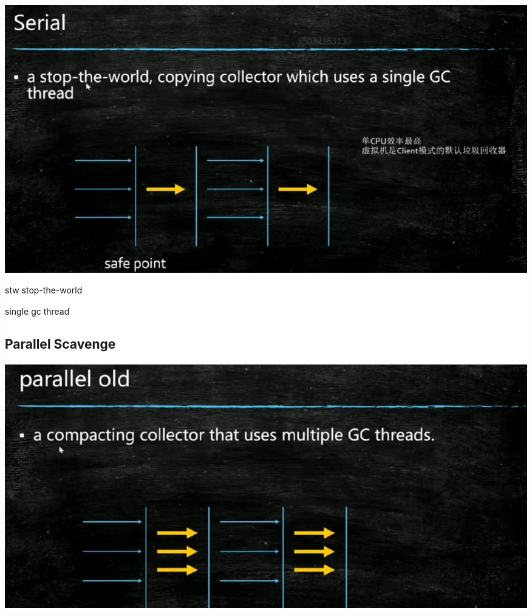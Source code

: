 ![image-20220830105308163](assets/image-20220830105308163.png)

stw stop-the-world 

single gc thread





## Parallel Scavenge

![image-20220830110106526](assets/image-20220830110106526.png)
